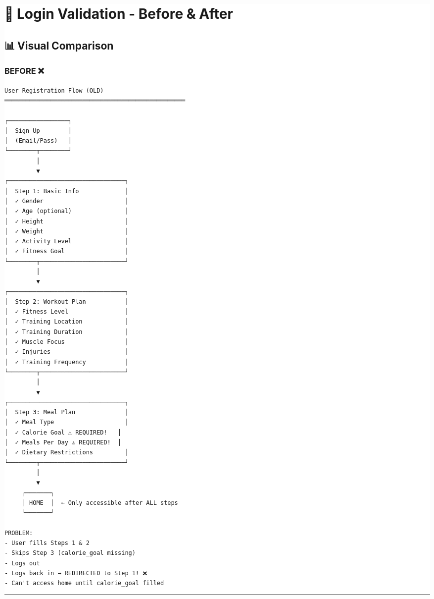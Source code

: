 # 🎨 Login Validation - Before & After

## 📊 Visual Comparison

### **BEFORE** ❌

```
User Registration Flow (OLD)
═══════════════════════════════════════════════════

┌─────────────────┐
│  Sign Up        │
│  (Email/Pass)   │
└────────┬────────┘
         │
         ▼
┌─────────────────────────────────┐
│  Step 1: Basic Info             │
│  ✓ Gender                       │
│  ✓ Age (optional)               │
│  ✓ Height                       │
│  ✓ Weight                       │
│  ✓ Activity Level               │
│  ✓ Fitness Goal                 │
└────────┬────────────────────────┘
         │
         ▼
┌─────────────────────────────────┐
│  Step 2: Workout Plan           │
│  ✓ Fitness Level                │
│  ✓ Training Location            │
│  ✓ Training Duration            │
│  ✓ Muscle Focus                 │
│  ✓ Injuries                     │
│  ✓ Training Frequency           │
└────────┬────────────────────────┘
         │
         ▼
┌─────────────────────────────────┐
│  Step 3: Meal Plan              │
│  ✓ Meal Type                    │
│  ✓ Calorie Goal ⚠️ REQUIRED!   │
│  ✓ Meals Per Day ⚠️ REQUIRED!  │
│  ✓ Dietary Restrictions         │
└────────┬────────────────────────┘
         │
         ▼
     ┌───────┐
     │ HOME  │  ← Only accessible after ALL steps
     └───────┘

PROBLEM:
- User fills Steps 1 & 2
- Skips Step 3 (calorie_goal missing)
- Logs out
- Logs back in → REDIRECTED to Step 1! ❌
- Can't access home until calorie_goal filled
```

---